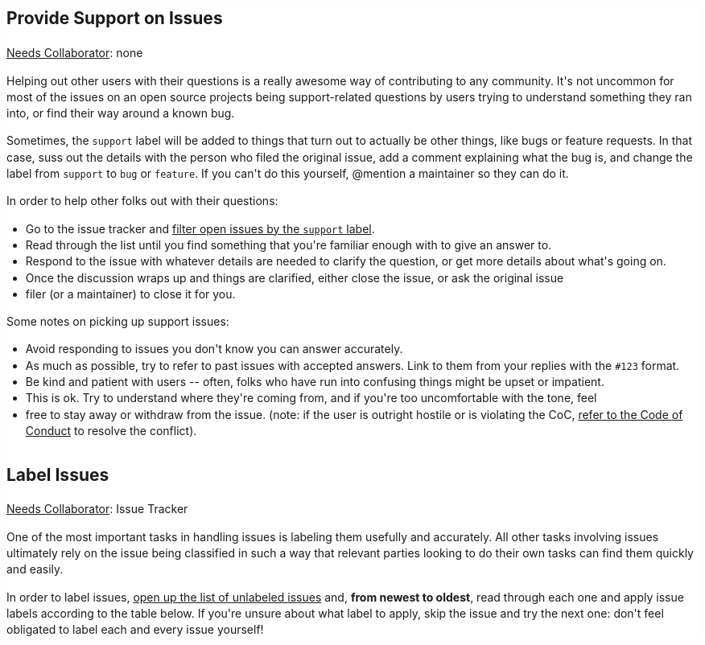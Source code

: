 ## Provide Support on Issues

[Needs Collaborator](#join-the-project-team): none

Helping out other users with their questions is a really awesome way of
contributing to any community. It's not uncommon for most of the issues on an
open source projects being support-related questions by users trying to
understand something they ran into, or find their way around a known bug.

Sometimes, the `support` label will be added to things that turn out to actually
be other things, like bugs or feature requests. In that case, suss out the
details with the person who filed the original issue, add a comment explaining
what the bug is, and change the label from `support` to `bug` or `feature`. If
you can't do this yourself, @mention a maintainer so they can do it.

In order to help other folks out with their questions:

- Go to the issue tracker and
  [filter open issues by the `support` label](https://github.com/AlinaTaoRao/AlinaTaoRao.github.io/issues?q=is%3Aopen+is%3Aissue+label%3Asupport).
- Read through the list until you find something that you're familiar enough
  with to give an answer to.
- Respond to the issue with whatever details are needed to clarify the question,
  or get more details about what's going on.
- Once the discussion wraps up and things are clarified, either close the issue,
  or ask the original issue
- filer (or a maintainer) to close it for you.

Some notes on picking up support issues:

- Avoid responding to issues you don't know you can answer accurately.
- As much as possible, try to refer to past issues with accepted answers. Link
  to them from your replies with the `#123` format.
- Be kind and patient with users -- often, folks who have run into confusing
  things might be upset or impatient.
- This is ok. Try to understand where they're coming from, and if you're too
  uncomfortable with the tone, feel
- free to stay away or withdraw from the issue. (note: if the user is outright
  hostile or is violating the CoC,
  [refer to the Code of Conduct](CODE_OF_CONDUCT.md) to resolve the conflict).

## Label Issues

[Needs Collaborator](#join-the-project-team): Issue Tracker

One of the most important tasks in handling issues is labeling them usefully and
accurately. All other tasks involving issues ultimately rely on the issue being
classified in such a way that relevant parties looking to do their own tasks can
find them quickly and easily.

In order to label issues,
[open up the list of unlabeled issues](https://github.com/wealljs/weallcontribute/issues?q=is%3Aopen+is%3Aissue+no%3Alabel)
and, **from newest to oldest**, read through each one and apply issue labels
according to the table below. If you're unsure about what label to apply, skip
the issue and try the next one: don't feel obligated to label each and every
issue yourself!
